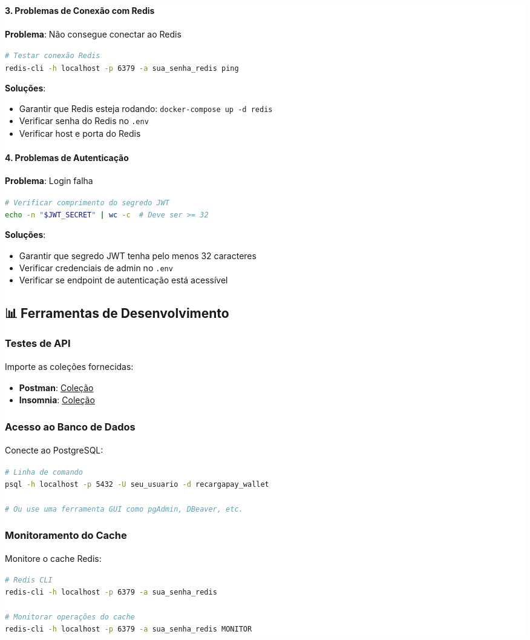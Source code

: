 #### 3. Problemas de Conexão com Redis

**Problema**: Não consegue conectar ao Redis
```bash
# Testar conexão Redis
redis-cli -h localhost -p 6379 -a sua_senha_redis ping
```

**Soluções**:
- Garantir que Redis esteja rodando: `docker-compose up -d redis`
- Verificar senha do Redis no `.env`
- Verificar host e porta do Redis

#### 4. Problemas de Autenticação

**Problema**: Login falha
```bash
# Verificar comprimento do segredo JWT
echo -n "$JWT_SECRET" | wc -c  # Deve ser >= 32
```

**Soluções**:
- Garantir que segredo JWT tenha pelo menos 32 caracteres
- Verificar credenciais de admin no `.env`
- Verificar se endpoint de autenticação está acessível

## 📊 Ferramentas de Desenvolvimento

### Testes de API

Importe as coleções fornecidas:
- **Postman**: [Coleção](../../api/postman/)
- **Insomnia**: [Coleção](../../api/insomnia/)

### Acesso ao Banco de Dados

Conecte ao PostgreSQL:
```bash
# Linha de comando
psql -h localhost -p 5432 -U seu_usuario -d recargapay_wallet

# Ou use uma ferramenta GUI como pgAdmin, DBeaver, etc.
```

### Monitoramento do Cache

Monitore o cache Redis:
```bash
# Redis CLI
redis-cli -h localhost -p 6379 -a sua_senha_redis

# Monitorar operações do cache
redis-cli -h localhost -p 6379 -a sua_senha_redis MONITOR
```
